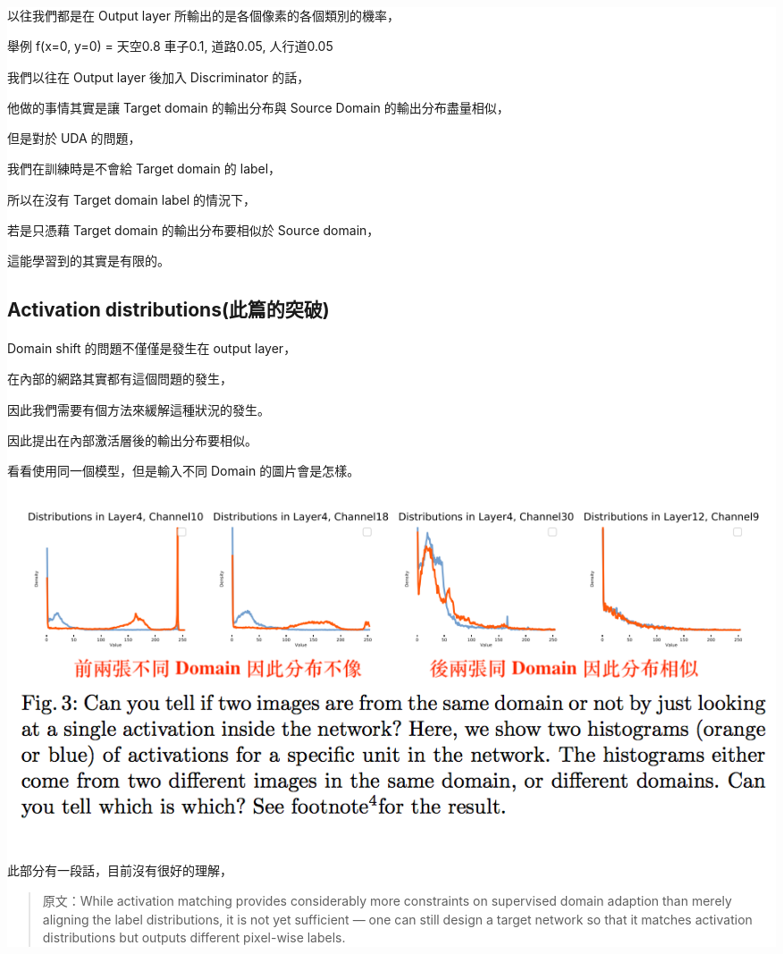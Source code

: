 以往我們都是在 Output layer 所輸出的是各個像素的各個類別的機率，

舉例 f(x=0, y=0) = 天空0.8 車子0.1, 道路0.05, 人行道0.05

我們以往在 Output layer 後加入 Discriminator 的話，

他做的事情其實是讓 Target domain 的輸出分布與 Source Domain 的輸出分布盡量相似，

但是對於 UDA 的問題，

我們在訓練時是不會給 Target domain 的 label，

所以在沒有 Target domain label 的情況下，

若是只憑藉 Target domain 的輸出分布要相似於 Source domain，

這能學習到的其實是有限的。

## Activation distributions(此篇的突破)

Domain shift 的問題不僅僅是發生在 output layer，

在內部的網路其實都有這個問題的發生，

因此我們需要有個方法來緩解這種狀況的發生。

因此提出在內部激活層後的輸出分布要相似。

看看使用同一個模型，但是輸入不同 Domain 的圖片會是怎樣。

![](/assets/img/2018-10-01-Deep-Activation-Matching/fig3.png)

此部分有一段話，目前沒有很好的理解，

> 原文：While activation matching provides considerably more constraints on supervised domain adaption than merely aligning the label distributions, it is not yet sufficient — one can still design a target network so that it matches activation distributions but outputs different pixel-wise labels.
